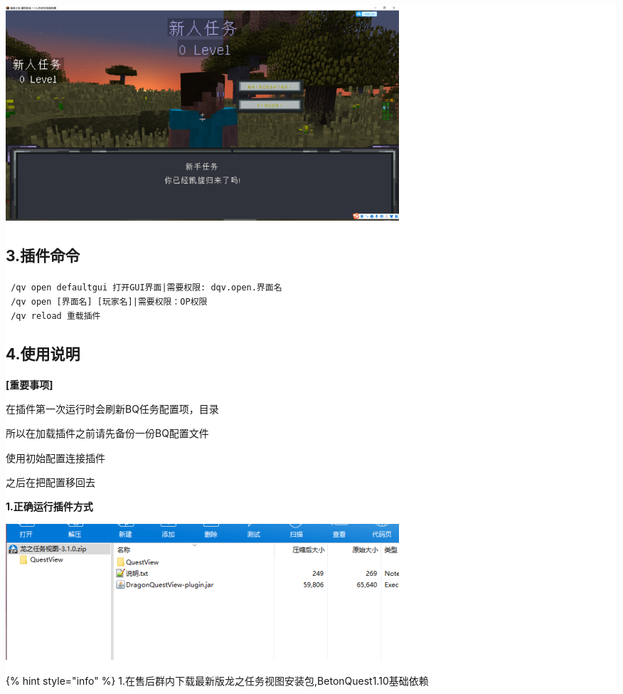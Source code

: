 ![](<../.gitbook/assets/image (19).png>)

## 3.插件命令

```
 /qv open defaultgui 打开GUI界面|需要权限: dqv.open.界面名
 /qv open [界面名] [玩家名]|需要权限：OP权限
 /qv reload 重载插件
```

## 4.使用说明

**\[重要事项]**

在插件第一次运行时会刷新BQ任务配置项，目录

所以在加载插件之前请先备份一份BQ配置文件

使用初始配置连接插件

之后在把配置移回去

**1.正确运行插件方式**

![](<../.gitbook/assets/image (18) (1).png>)

{% hint style="info" %}
1.在售后群内下载最新版龙之任务视图安装包,BetonQuest1.10基础依赖
